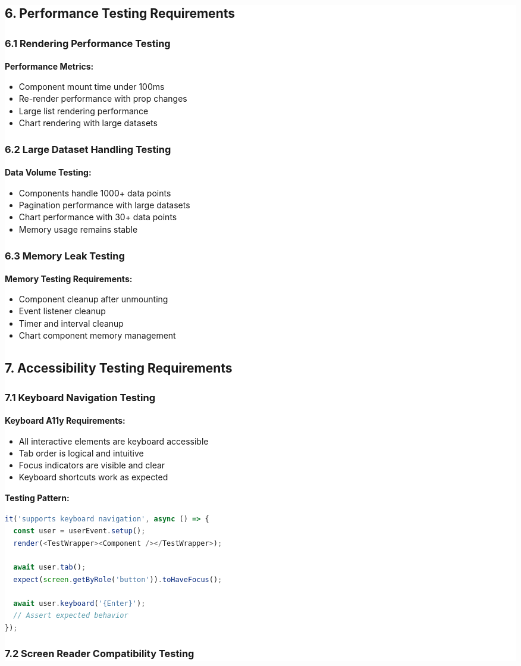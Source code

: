 ## 6. Performance Testing Requirements

### 6.1 Rendering Performance Testing

**Performance Metrics:**
- Component mount time under 100ms
- Re-render performance with prop changes
- Large list rendering performance
- Chart rendering with large datasets

### 6.2 Large Dataset Handling Testing

**Data Volume Testing:**
- Components handle 1000+ data points
- Pagination performance with large datasets
- Chart performance with 30+ data points
- Memory usage remains stable

### 6.3 Memory Leak Testing

**Memory Testing Requirements:**
- Component cleanup after unmounting
- Event listener cleanup
- Timer and interval cleanup
- Chart component memory management

## 7. Accessibility Testing Requirements

### 7.1 Keyboard Navigation Testing

**Keyboard A11y Requirements:**
- All interactive elements are keyboard accessible
- Tab order is logical and intuitive
- Focus indicators are visible and clear
- Keyboard shortcuts work as expected

**Testing Pattern:**
```typescript
it('supports keyboard navigation', async () => {
  const user = userEvent.setup();
  render(<TestWrapper><Component /></TestWrapper>);

  await user.tab();
  expect(screen.getByRole('button')).toHaveFocus();

  await user.keyboard('{Enter}');
  // Assert expected behavior
});
```

### 7.2 Screen Reader Compatibility Testing
